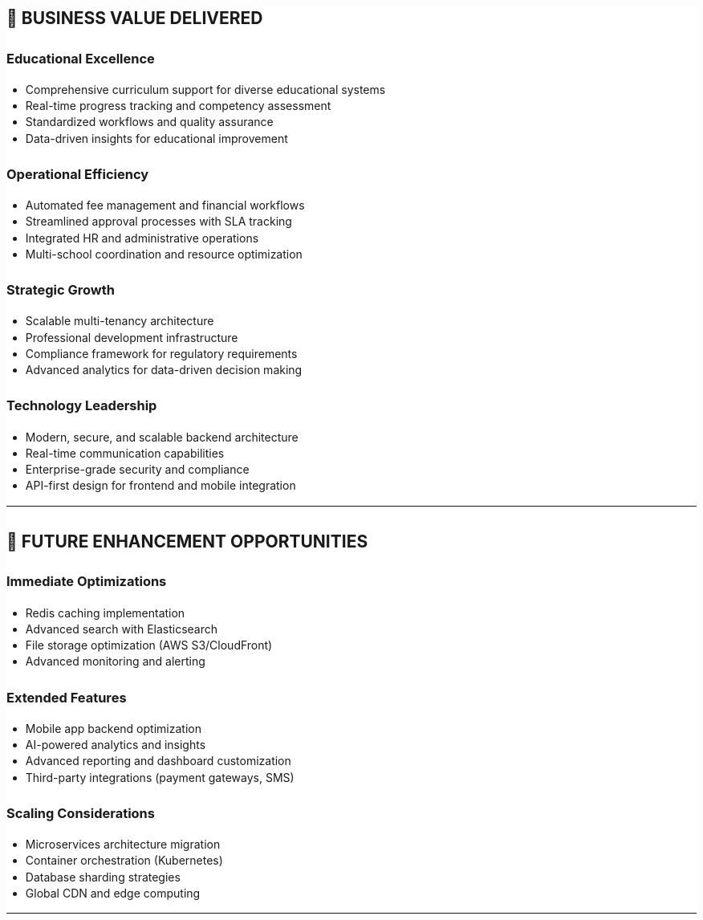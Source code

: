 ## 🎯 **BUSINESS VALUE DELIVERED**

### **Educational Excellence**

- Comprehensive curriculum support for diverse educational systems
- Real-time progress tracking and competency assessment
- Standardized workflows and quality assurance
- Data-driven insights for educational improvement

### **Operational Efficiency**

- Automated fee management and financial workflows
- Streamlined approval processes with SLA tracking
- Integrated HR and administrative operations
- Multi-school coordination and resource optimization

### **Strategic Growth**

- Scalable multi-tenancy architecture
- Professional development infrastructure
- Compliance framework for regulatory requirements
- Advanced analytics for data-driven decision making

### **Technology Leadership**

- Modern, secure, and scalable backend architecture
- Real-time communication capabilities
- Enterprise-grade security and compliance
- API-first design for frontend and mobile integration

---

## 🔮 **FUTURE ENHANCEMENT OPPORTUNITIES**

### **Immediate Optimizations**

- Redis caching implementation
- Advanced search with Elasticsearch
- File storage optimization (AWS S3/CloudFront)
- Advanced monitoring and alerting

### **Extended Features**

- Mobile app backend optimization
- AI-powered analytics and insights
- Advanced reporting and dashboard customization
- Third-party integrations (payment gateways, SMS)

### **Scaling Considerations**

- Microservices architecture migration
- Container orchestration (Kubernetes)
- Database sharding strategies
- Global CDN and edge computing

---